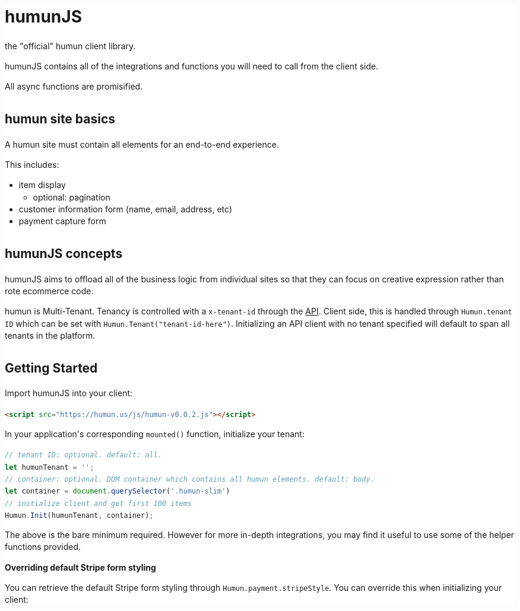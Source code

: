 # humunJS

the "official" humun client library.

humunJS contains all of the integrations and functions you will need to call from the client side.

All async functions are promisified.

## humun site basics

A humun site must contain all elements for an end-to-end experience.

This includes:

- item display
    - optional: pagination
- customer information form (name, email, address, etc)
- payment capture form

## humunJS concepts

humunJS aims to offload all of the business logic from individual sites so that they can focus on creative expression rather than rote ecommerce code.

humun is Multi-Tenant. Tenancy is controlled with a `x-tenant-id` through the [API](https://humun.us/api). Client side, this is handled through `Humun.tenantID` which can be set with `Humun.Tenant("tenant-id-here")`. Initializing an API client with no tenant specified will default to span all tenants in the platform.

## Getting Started

Import humunJS into your client:

```html
<script src="https://humun.us/js/humun-v0.0.2.js"></script>
```

In your application's corresponding `mounted()` function, initialize your tenant:

```js
// tenant ID: optional. default: all.
let humunTenant = '';
// container: optional. DOM container which contains all humun elements. default: body.
let container = document.querySelector('.humun-slim')
// initialize client and get first 100 items
Humun.Init(humunTenant, container);
```

The above is the bare minimum required. However for more in-depth integrations, you may find it useful to use some of the helper functions provided.

**Overriding default Stripe form styling**

You can retrieve the default Stripe form styling through `Humun.payment.stripeStyle`. You can override this when initializing your client:

